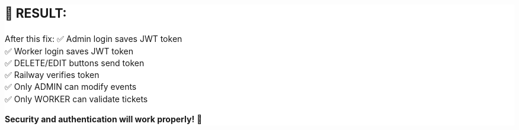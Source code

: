 
## 🎉 **RESULT:**

After this fix:
✅ Admin login saves JWT token  
✅ Worker login saves JWT token  
✅ DELETE/EDIT buttons send token  
✅ Railway verifies token  
✅ Only ADMIN can modify events  
✅ Only WORKER can validate tickets  

**Security and authentication will work properly!** 🔐

